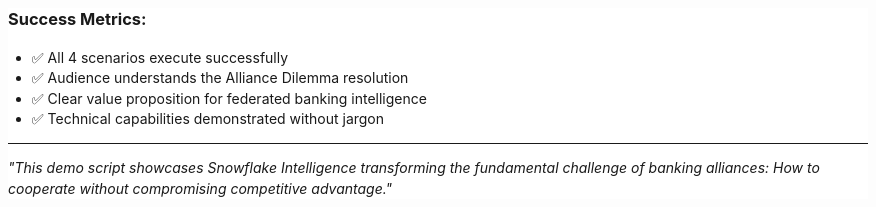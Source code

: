 ### **Success Metrics**:
- ✅ All 4 scenarios execute successfully
- ✅ Audience understands the Alliance Dilemma resolution
- ✅ Clear value proposition for federated banking intelligence
- ✅ Technical capabilities demonstrated without jargon

---

*"This demo script showcases Snowflake Intelligence transforming the fundamental challenge of banking alliances: How to cooperate without compromising competitive advantage."*
